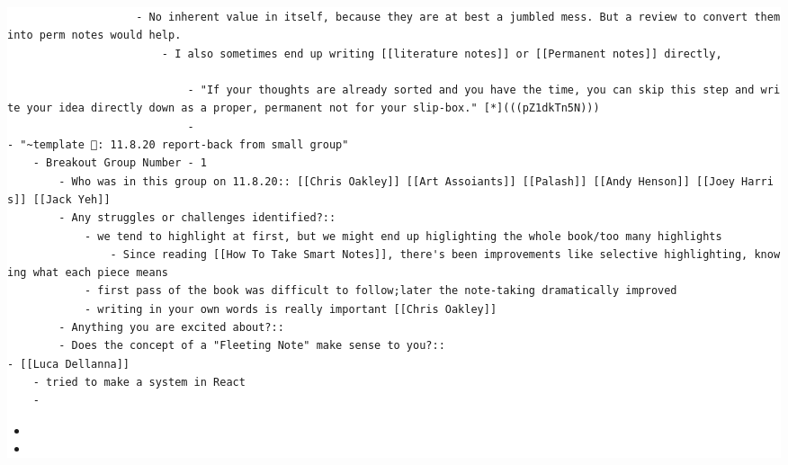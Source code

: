                         - No inherent value in itself, because they are at best a jumbled mess. But a review to convert them into perm notes would help. 
                            - I also sometimes end up writing [[literature notes]] or [[Permanent notes]] directly, 

                                - "If your thoughts are already sorted and you have the time, you can skip this step and write your idea directly down as a proper, permanent not for your slip-box." [*](((pZ1dkTn5N)))
                                - 
    - "~template 🧩: 11.8.20 report-back from small group"
        - Breakout Group Number - 1
            - Who was in this group on 11.8.20:: [[Chris Oakley]] [[Art Assoiants]] [[Palash]] [[Andy Henson]] [[Joey Harris]] [[Jack Yeh]]
            - Any struggles or challenges identified?:: 
                - we tend to highlight at first, but we might end up higlighting the whole book/too many highlights
                    - Since reading [[How To Take Smart Notes]], there's been improvements like selective highlighting, knowing what each piece means
                - first pass of the book was difficult to follow;later the note-taking dramatically improved
                - writing in your own words is really important [[Chris Oakley]]
            - Anything you are excited about?::
            - Does the concept of a "Fleeting Note" make sense to you?::
    - [[Luca Dellanna]]
        - tried to make a system in React
        - 
- 
- 
